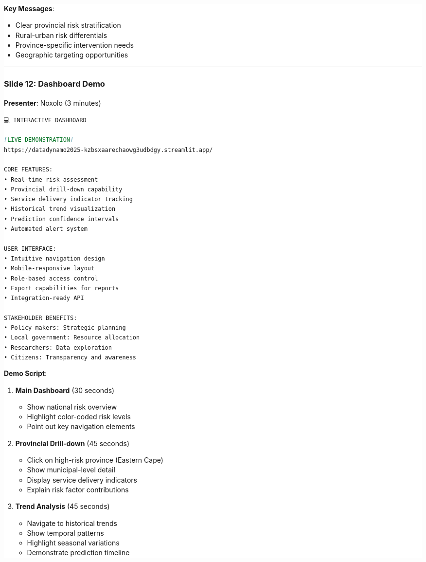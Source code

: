 
**Key Messages**:
- Clear provincial risk stratification
- Rural-urban risk differentials
- Province-specific intervention needs
- Geographic targeting opportunities

---

### Slide 12: Dashboard Demo
**Presenter**: Noxolo (3 minutes)

```markdown
💻 INTERACTIVE DASHBOARD

[LIVE DEMONSTRATION]
https://datadynamo2025-kzbsxaarechaowg3udbdgy.streamlit.app/

CORE FEATURES:
• Real-time risk assessment
• Provincial drill-down capability
• Service delivery indicator tracking
• Historical trend visualization
• Prediction confidence intervals
• Automated alert system

USER INTERFACE:
• Intuitive navigation design
• Mobile-responsive layout
• Role-based access control
• Export capabilities for reports
• Integration-ready API

STAKEHOLDER BENEFITS:
• Policy makers: Strategic planning
• Local government: Resource allocation
• Researchers: Data exploration
• Citizens: Transparency and awareness
```

**Demo Script**:
1. **Main Dashboard** (30 seconds)
   - Show national risk overview
   - Highlight color-coded risk levels
   - Point out key navigation elements

2. **Provincial Drill-down** (45 seconds)
   - Click on high-risk province (Eastern Cape)
   - Show municipal-level detail
   - Display service delivery indicators
   - Explain risk factor contributions

3. **Trend Analysis** (45 seconds)
   - Navigate to historical trends
   - Show temporal patterns
   - Highlight seasonal variations
   - Demonstrate prediction timeline
